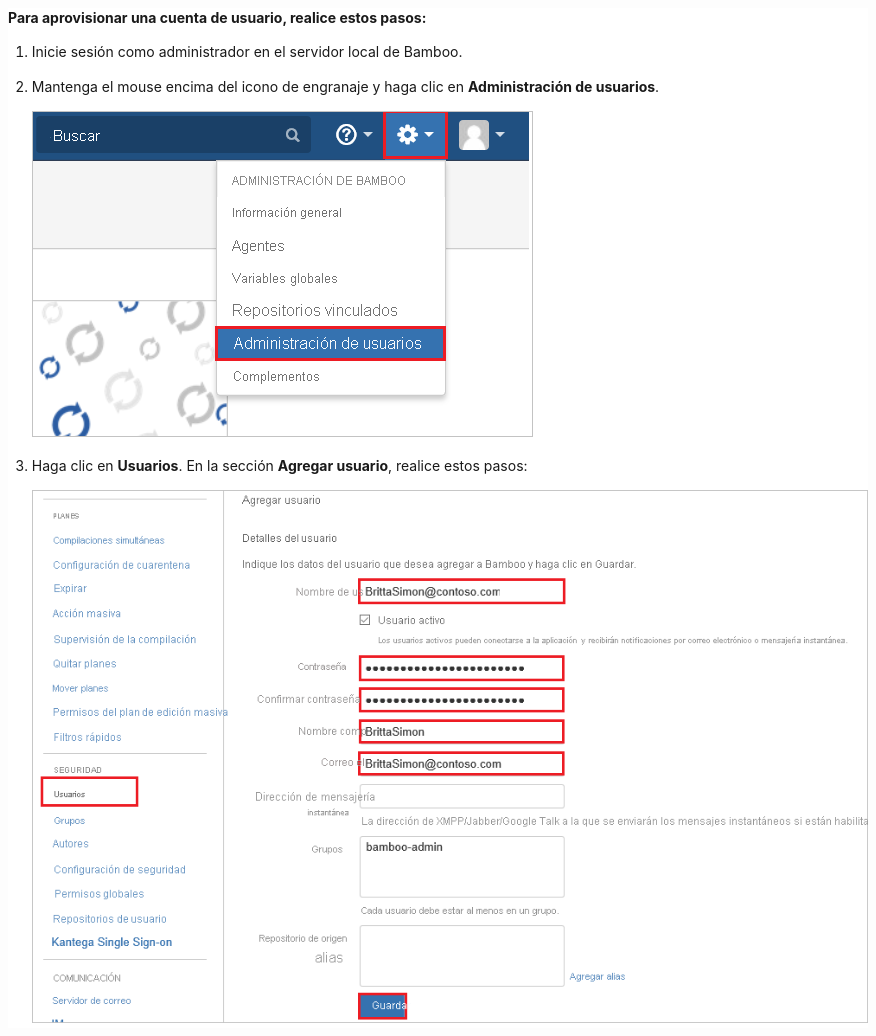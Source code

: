 **Para aprovisionar una cuenta de usuario, realice estos pasos:**

1. Inicie sesión como administrador en el servidor local de Bamboo.

1. Mantenga el mouse encima del icono de engranaje y haga clic en **Administración de usuarios**.

    ![Captura de pantalla que muestra la opción Administración de usuarios seleccionada en el menú Configuración.](./media/kantegassoforbamboo-tutorial/user-management.png)

1. Haga clic en **Usuarios**. En la sección **Agregar usuario**, realice estos pasos:

    ![Captura de pantalla que muestra el panel Agregar usuario en el que puede realizar estos pasos.](./media/kantegassoforbamboo-tutorial/add-user.png)
